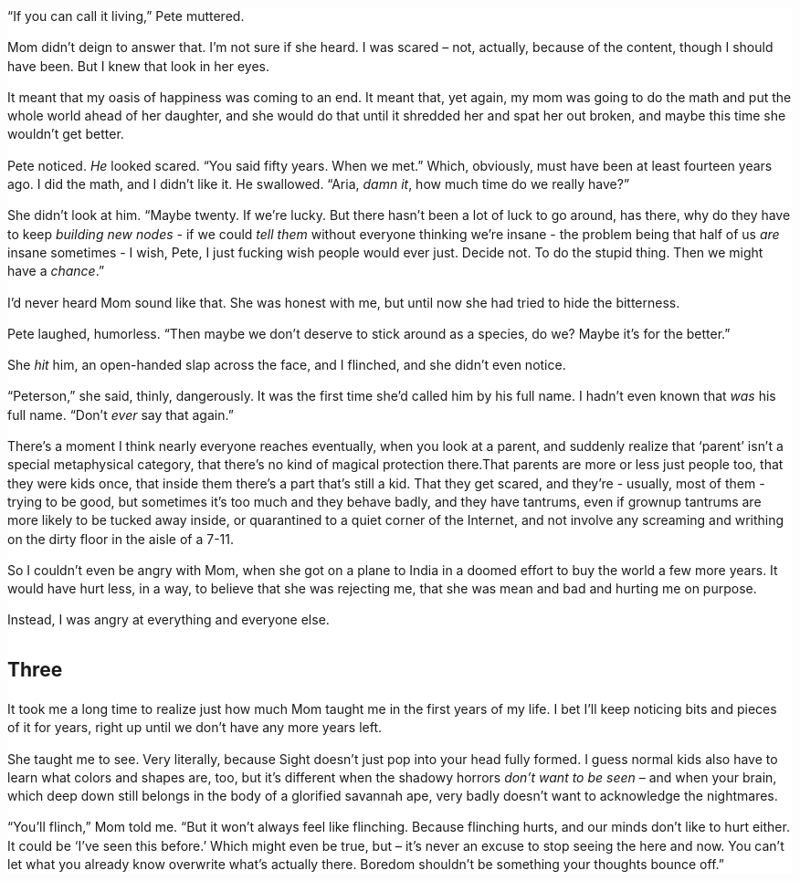 “If you can call it living,” Pete muttered.

Mom didn’t deign to answer that. I’m not sure if she heard. I was scared – not, actually, because of the content, though I should have been. But I knew that look in her eyes.

It meant that my oasis of happiness was coming to an end. It meant that, yet again, my mom was going to do the math and put the whole world ahead of her daughter, and she would do that until it shredded her and spat her out broken, and maybe this time she wouldn’t get better.

Pete noticed. *He* looked scared. “You said fifty years. When we met.” Which, obviously, must have been at least fourteen years ago. I did the math, and I didn’t like it. He swallowed. “Aria, *damn it*, how much time do we really have?”

She didn’t look at him. “Maybe twenty. If we’re lucky. But there hasn’t been a lot of luck to go around, has there, why do they have to keep *building new nodes -* if we could *tell them* without everyone thinking we’re insane - the problem being that half of us *are* insane sometimes - I wish, Pete, I just fucking wish people would ever just. Decide not. To do the stupid thing. Then we might have a *chance*.”

I’d never heard Mom sound like that. She was honest with me, but until now she had tried to hide the bitterness.

Pete laughed, humorless. “Then maybe we don’t deserve to stick around as a species, do we? Maybe it’s for the better.”

She *hit* him, an open-handed slap across the face, and I flinched, and she didn’t even notice.

“Peterson,” she said, thinly, dangerously. It was the first time she’d called him by his full name. I hadn’t even known that *was* his full name. “Don’t *ever* say that again.”

There’s a moment I think nearly everyone reaches eventually, when you look at a parent, and suddenly realize that ‘parent’ isn’t a special metaphysical category, that there’s no kind of magical protection there.That parents are more or less just people too, that they were kids once, that inside them there’s a part that’s still a kid. That they get scared, and they’re - usually, most of them - trying to be good, but sometimes it’s too much and they behave badly, and they have tantrums, even if grownup tantrums are more likely to be tucked away inside, or quarantined to a quiet corner of the Internet, and not involve any screaming and writhing on the dirty floor in the aisle of a 7-11.

So I couldn’t even be angry with Mom, when she got on a plane to India in a doomed effort to buy the world a few more years. It would have hurt less, in a way, to believe that she was rejecting me, that she was mean and bad and hurting me on purpose.

Instead, I was angry at everything and everyone else.

## Three

It took me a long time to realize just how much Mom taught me in the first years of my life. I bet I’ll keep noticing bits and pieces of it for years, right up until we don’t have any more years left.

She taught me to see. Very literally, because Sight doesn’t just pop into your head fully formed. I guess normal kids also have to learn what colors and shapes are, too, but it’s different when the shadowy horrors *don’t want to be seen* – and when your brain, which deep down still belongs in the body of a glorified savannah ape, very badly doesn’t want to acknowledge the nightmares.

“You’ll flinch,” Mom told me. “But it won’t always feel like flinching. Because flinching hurts, and our minds don’t like to hurt either. It could be ‘I’ve seen this before.’ Which might even be true, but – it’s never an excuse to stop seeing the here and now. You can’t let what you already know overwrite what’s actually there. Boredom shouldn’t be something your thoughts bounce off.”
